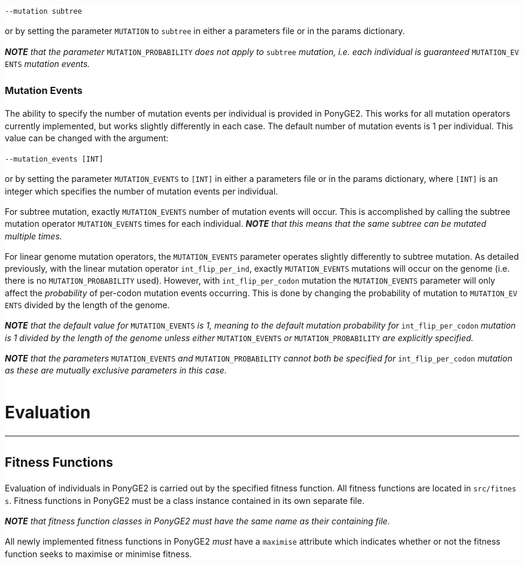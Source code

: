    --mutation subtree

or by setting the parameter `MUTATION` to `subtree` in either a parameters file or in the params dictionary.

*__NOTE__ that the parameter* `MUTATION_PROBABILITY` *does not apply to* `subtree` *mutation, i.e. each individual is guaranteed* `MUTATION_EVENTS` *mutation events.*

### Mutation Events

The ability to specify the number of mutation events per individual is provided in PonyGE2. This works for all mutation operators currently implemented, but works slightly differently in each case. The default number of mutation events is 1 per individual. This value can be changed with the argument:

    --mutation_events [INT]

or by setting the parameter `MUTATION_EVENTS` to `[INT]` in either a parameters file or in the params dictionary, where `[INT]` is an integer which specifies the number of mutation events per individual.

For subtree mutation, exactly `MUTATION_EVENTS` number of mutation events will occur. This is accomplished by calling the subtree mutation operator `MUTATION_EVENTS` times for each individual. *__NOTE__ that this means that the same subtree can be mutated multiple times.*

For linear genome mutation operators, the `MUTATION_EVENTS` parameter operates slightly differently to subtree mutation. As detailed previously, with the linear mutation operator `int_flip_per_ind`, exactly `MUTATION_EVENTS` mutations will occur on the genome (i.e. there is no `MUTATION_PROBABILITY` used). However, with `int_flip_per_codon` mutation the `MUTATION_EVENTS` parameter will only affect the *probability* of per-codon mutation events occurring. This is done by changing the probability of mutation to `MUTATION_EVENTS` divided by the length of the genome.

*__NOTE__ that the default value for* `MUTATION_EVENTS` *is 1, meaning to the default mutation probability for* `int_flip_per_codon` *mutation is 1 divided by the length of the genome unless either* `MUTATION_EVENTS` *or* `MUTATION_PROBABILITY` *are explicitly specified.*

*__NOTE__ that the parameters* `MUTATION_EVENTS` *and* `MUTATION_PROBABILITY` *cannot both be specified for* `int_flip_per_codon` *mutation as these are mutually exclusive parameters in this case.*


# Evaluation
------------

## Fitness Functions

Evaluation of individuals in PonyGE2 is carried out by the specified fitness function. All fitness functions are located in `src/fitness`. Fitness functions in PonyGE2 must be a class instance contained in its own separate file.

*__NOTE__ that fitness function classes in PonyGE2 must have the same name as their containing file.*

All newly implemented fitness functions in PonyGE2 *must* have a `maximise` attribute which indicates whether or not the fitness function seeks to maximise or minimise fitness.
